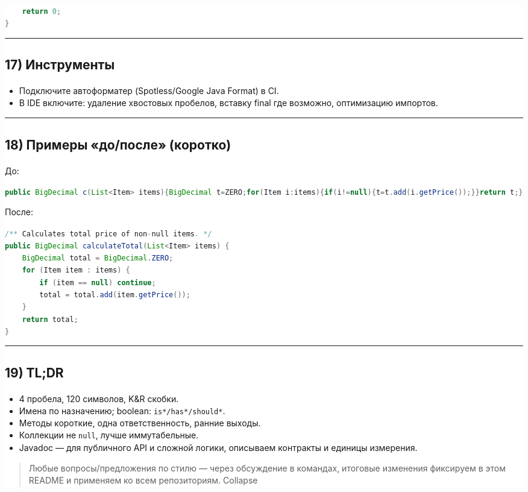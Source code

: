 ```java
    return 0;
}
```
---
## 17) Инструменты
* Подключите автоформатер (Spotless/Google Java Format) в CI.
* В IDE включите: удаление хвостовых пробелов, вставку final где возможно, оптимизацию импортов.
---
## 18) Примеры «до/после» (коротко)
До:
```java
public BigDecimal c(List<Item> items){BigDecimal t=ZERO;for(Item i:items){if(i!=null){t=t.add(i.getPrice());}}return t;}
```
После:
```java
/** Calculates total price of non-null items. */
public BigDecimal calculateTotal(List<Item> items) {
    BigDecimal total = BigDecimal.ZERO;
    for (Item item : items) {
        if (item == null) continue;
        total = total.add(item.getPrice());
    }
    return total;
}
```
---
## 19) TL;DR
* 4 пробела, 120 символов, K\&R скобки.
* Имена по назначению; boolean: `is*/has*/should*`.
* Методы короткие, одна ответственность, ранние выходы.
* Коллекции не `null`, лучше иммутабельные.
* Javadoc — для публичного API и сложной логики, описываем контракты и единицы измерения.
> Любые вопросы/предложения по стилю — через обсуждение в командах, итоговые изменения фиксируем в этом README и применяем ко всем репозиториям.
Collapse












